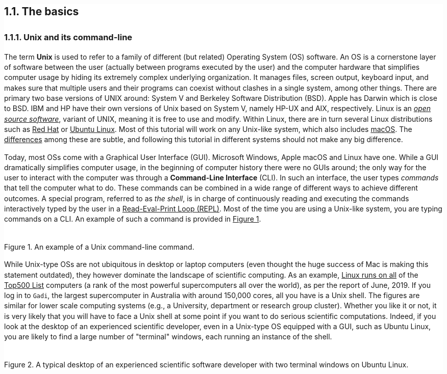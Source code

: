 ## 1.1. The basics
<a id="markdown-the-basics" name="the-basics"></a>

### 1.1.1. Unix and its command-line
<a id="markdown-unix-and-its-command-line" name="unix-and-its-command-line"></a>

The term **Unix** is used to refer to a family of different (but related) Operating System (OS) software. An OS is a cornerstone layer of software between the user (actually between programs executed by the user) and the computer hardware that simplifies computer usage by hiding its extremely complex underlying organization. It manages files, screen output, keyboard input, and makes sure that multiple users and their programs can coexist without clashes in a single system, among other things.
There are primary two base versions of UNIX around: System V and Berkeley Software Distribution (BSD).
Apple has Darwin which is close to BSD. IBM and HP have their own versions of Unix based on System V, namely HP-UX and AIX, respectively.  Linux is an [*open source software*](https://opensource.com/resources/what-open-source), variant of UNIX, meaning it is free to use and modify. Within Linux, there are in turn several Linux distributions such as [Red Hat](https://www.redhat.com/en/topics/linux) or [Ubuntu Linux](https://ubuntu.com/). Most of this tutorial will work on any Unix-like system, which also includes [macOS](https://en.wikipedia.org/wiki/MacOS). The [differences](https://opensource.com/article/18/5/differences-between-linux-and-unix) among these are subtle, and following this tutorial in different systems should not make any big difference.

Today, most OSs come with a Graphical User Interface (GUI). Microsoft Windows, Apple macOS and Linux have one. While a GUI dramatically simplifies computer usage, in the beginning of computer history there were no GUIs around; the only way for the user to interact with the computer was through a **Command-Line Interface** (CLI). In such an interface, the user types *commands* that tell the computer what to do.
These commands can be combined in a wide range of different ways to achieve different outcomes. A special program, referred to as *the shell*, is in charge of continuously reading and executing the commands interactively typed by the user in a [Read-Eval-Print Loop (REPL)](https://en.wikipedia.org/wiki/Read%E2%80%93eval%E2%80%93print_loop). Most of the time you are using a Unix-like system, you are typing commands on a CLI.
An example of such a command is provided in [Figure 1](#fig_command_example).

<a name="fig_command_example"></a> <img src="figures/command_example.png" alt="" width="100%"/><br>
Figure 1. An example of a Unix command-line command.


While Unix-type OSs are not ubiquitous in desktop or laptop computers (even thought the huge success of Mac is making this statement outdated), they however dominate the landscape of scientific computing. As an example,  [Linux runs on all](https://itsfoss.com/linux-runs-top-supercomputers/) of the [Top500 List](https://www.top500.org/) computers (a rank of the most powerful supercomputers all over the world), as per the report of June, 2019. If you log in to `Gadi`, the largest supercomputer in Australia with around 150,000 cores, all you have is a Unix shell. The figures are similar for lower scale computing systems (e.g., a University, department or research group cluster). Whether you like it or not, it is very likely that you will have to face a Unix shell at some point if you want to do serious scientific computations. Indeed, if you look at the desktop of an experienced scientific developer, even in a Unix-type OS equipped with a GUI, such as Ubuntu Linux, you are likely to find a large number of "terminal" windows, each running an instance of the shell.

<a name="fig_typical_desktop_experienced_user"></a><img src="figures/terminal_windows_desktop.png" alt="" width="100%"/><br>
Figure 2. A typical desktop of an experienced scientific software developer with two terminal windows on Ubuntu Linux.
